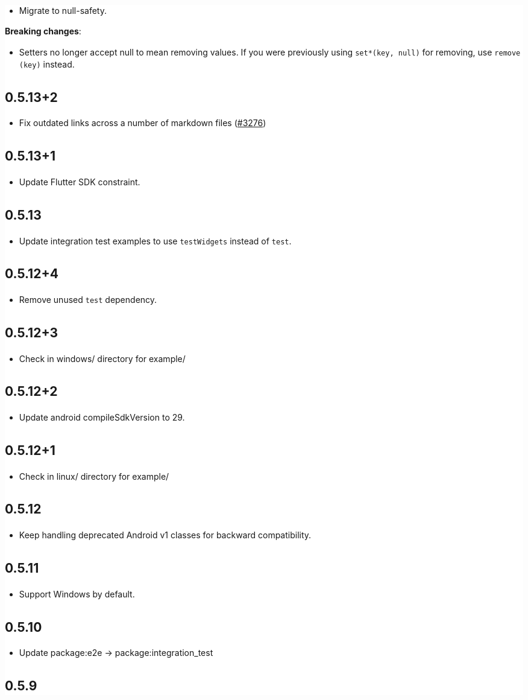 * Migrate to null-safety.

**Breaking changes**:

* Setters no longer accept null to mean removing values. If you were previously using `set*(key, null)` for removing, use `remove(key)` instead.

## 0.5.13+2

* Fix outdated links across a number of markdown files ([#3276](https://github.com/flutter/plugins/pull/3276))

## 0.5.13+1

* Update Flutter SDK constraint.

## 0.5.13

* Update integration test examples to use `testWidgets` instead of `test`.

## 0.5.12+4

* Remove unused `test` dependency.

## 0.5.12+3

* Check in windows/ directory for example/

## 0.5.12+2

* Update android compileSdkVersion to 29.

## 0.5.12+1

* Check in linux/ directory for example/

## 0.5.12

* Keep handling deprecated Android v1 classes for backward compatibility.

## 0.5.11

* Support Windows by default.

## 0.5.10

* Update package:e2e -> package:integration_test

## 0.5.9
